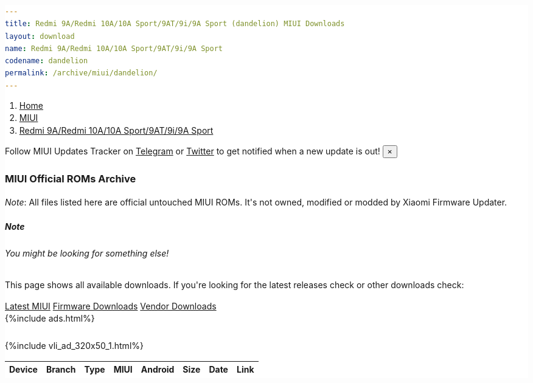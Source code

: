 ```yaml
---
title: Redmi 9A/Redmi 10A/10A Sport/9AT/9i/9A Sport (dandelion) MIUI Downloads
layout: download
name: Redmi 9A/Redmi 10A/10A Sport/9AT/9i/9A Sport
codename: dandelion
permalink: /archive/miui/dandelion/
---
```

<nav aria-label="breadcrumb">
    <ol class="breadcrumb">
        <li class="breadcrumb-item"><a href="/">Home</a></li>
        <li class="breadcrumb-item"><a href="/miui/">MIUI</a></li>
        <li class="breadcrumb-item active" aria-current="page"><a href="/miui/dandelion/">Redmi 9A/Redmi 10A/10A Sport/9AT/9i/9A Sport</a></li>
    </ol>
</nav>
<div class="alert alert-primary alert-dismissible fade show" role="alert">
    Follow MIUI Updates Tracker on <a href="https://t.me/MIUIUpdatesTracker" class="alert-link">Telegram</a>
     or <a href="https://twitter.com/MiFwUpdater" class="alert-link">Twitter</a> to get notified when a new update is out!
    <button type="button" class="close" data-dismiss="alert" aria-label="Close">
        <span aria-hidden="true">&times;</span>
    </button>
</div>

### MIUI Official ROMs Archive
*Note*: All files listed here are official untouched MIUI ROMs. It's not owned, modified or modded by Xiaomi Firmware Updater.
<div class="card">
  <div class="card-body">
    <h5 class="card-title">Note</h5>
    <h6 class="card-subtitle mb-2 text-muted">You might be looking for something else!</h6>
    <p class="card-text">This page shows all available downloads.
     If you're looking for the latest releases check or other downloads check:</p>
    <a href="/miui/dandelion/" class="card-link">Latest MIUI</a>
    <a href="/firmware/dandelion/" class="card-link">Firmware Downloads</a>
    <a href="/vendor/dandelion/" class="card-link">Vendor Downloads</a>
  </div>
</div>
{%include ads.html%}
<div class="row justify-content-center">
    <div class="col-10">
        <div class="table-responsive-md" style="margin-top: 25px;">
            {%include vli_ad_320x50_1.html%}
            <table id="miui" class="display dt-responsive nowrap compact table table-striped table-hover table-sm">
                <thead class="thead-dark">
                    <tr>
                        <th data-ref="device">Device</th>
                        <th data-ref="branch">Branch</th>
                        <th data-ref="type">Type</th>
                        <th data-ref="miui">MIUI</th>
                        <th data-ref="android">Android</th>
                        <th data-ref="size">Size</th>
                        <th data-ref="size">Date</th>
                        <th data-ref="link">Link</th>
                    </tr>
                </thead>
                <tbody>
